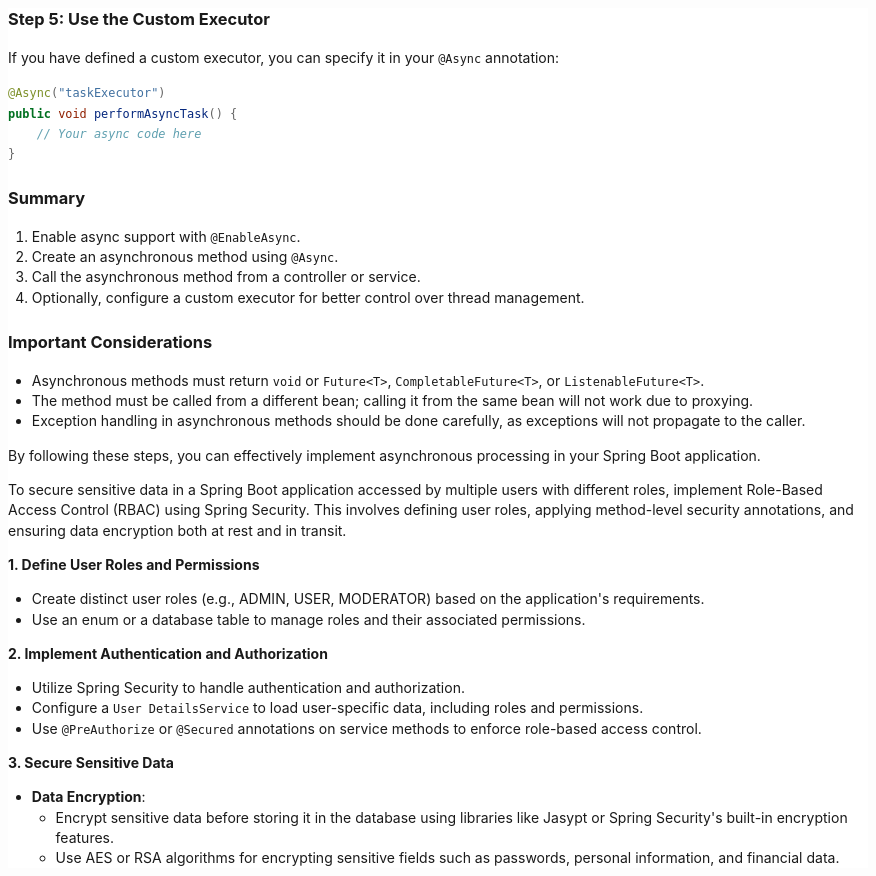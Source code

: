 ### Step 5: Use the Custom Executor

If you have defined a custom executor, you can specify it in your `@Async` annotation:

```java
@Async("taskExecutor")
public void performAsyncTask() {
    // Your async code here
}
```

### Summary

1. Enable async support with `@EnableAsync`.
2. Create an asynchronous method using `@Async`.
3. Call the asynchronous method from a controller or service.
4. Optionally, configure a custom executor for better control over thread management.

### Important Considerations

- Asynchronous methods must return `void` or `Future<T>`, `CompletableFuture<T>`, or `ListenableFuture<T>`.
- The method must be called from a different bean; calling it from the same bean will not work due to proxying.
- Exception handling in asynchronous methods should be done carefully, as exceptions will not propagate to the caller.

By following these steps, you can effectively implement asynchronous processing in your Spring Boot application.


To secure sensitive data in a Spring Boot application accessed by multiple users with different roles, implement Role-Based Access Control (RBAC) using Spring Security. This involves defining user roles, applying method-level security annotations, and ensuring data encryption both at rest and in transit. 

**1. Define User Roles and Permissions**

- Create distinct user roles (e.g., ADMIN, USER, MODERATOR) based on the application's requirements.
- Use an enum or a database table to manage roles and their associated permissions.

**2. Implement Authentication and Authorization**

- Utilize Spring Security to handle authentication and authorization.
- Configure a `User DetailsService` to load user-specific data, including roles and permissions.
- Use `@PreAuthorize` or `@Secured` annotations on service methods to enforce role-based access control.

**3. Secure Sensitive Data**

- **Data Encryption**: 
  - Encrypt sensitive data before storing it in the database using libraries like Jasypt or Spring Security's built-in encryption features.
  - Use AES or RSA algorithms for encrypting sensitive fields such as passwords, personal information, and financial data.
